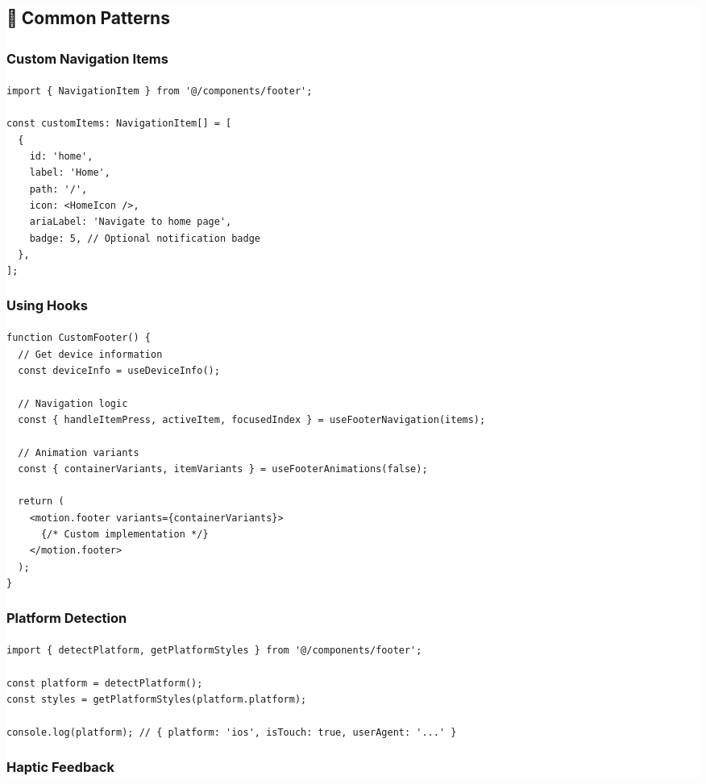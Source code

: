 ## 🔧 Common Patterns

### Custom Navigation Items

```tsx
import { NavigationItem } from '@/components/footer';

const customItems: NavigationItem[] = [
  {
    id: 'home',
    label: 'Home',
    path: '/',
    icon: <HomeIcon />,
    ariaLabel: 'Navigate to home page',
    badge: 5, // Optional notification badge
  },
];
```

### Using Hooks

```tsx
function CustomFooter() {
  // Get device information
  const deviceInfo = useDeviceInfo();
  
  // Navigation logic
  const { handleItemPress, activeItem, focusedIndex } = useFooterNavigation(items);
  
  // Animation variants
  const { containerVariants, itemVariants } = useFooterAnimations(false);
  
  return (
    <motion.footer variants={containerVariants}>
      {/* Custom implementation */}
    </motion.footer>
  );
}
```

### Platform Detection

```tsx
import { detectPlatform, getPlatformStyles } from '@/components/footer';

const platform = detectPlatform();
const styles = getPlatformStyles(platform.platform);

console.log(platform); // { platform: 'ios', isTouch: true, userAgent: '...' }
```

### Haptic Feedback
